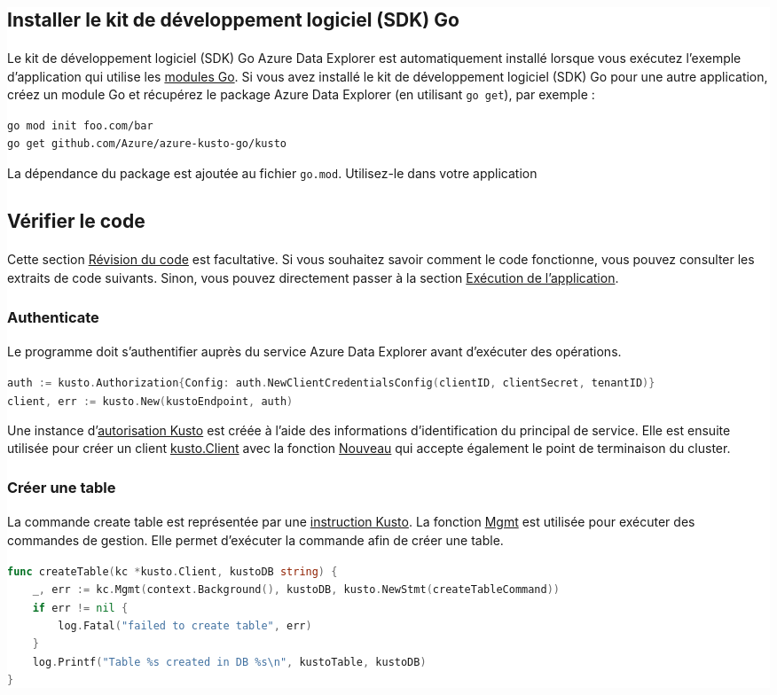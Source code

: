 ## <a name="install-the-go-sdk"></a>Installer le kit de développement logiciel (SDK) Go

Le kit de développement logiciel (SDK) Go Azure Data Explorer est automatiquement installé lorsque vous exécutez l’exemple d’application qui utilise les [modules Go](https://golang.org/ref/mod). Si vous avez installé le kit de développement logiciel (SDK) Go pour une autre application, créez un module Go et récupérez le package Azure Data Explorer (en utilisant `go get`), par exemple :

```console
go mod init foo.com/bar
go get github.com/Azure/azure-kusto-go/kusto
```

La dépendance du package est ajoutée au fichier `go.mod`. Utilisez-le dans votre application

## <a name="review-the-code"></a>Vérifier le code

Cette section [Révision du code](#review-the-code) est facultative. Si vous souhaitez savoir comment le code fonctionne, vous pouvez consulter les extraits de code suivants. Sinon, vous pouvez directement passer à la section [Exécution de l’application](#run-the-application).

### <a name="authenticate"></a>Authenticate

Le programme doit s’authentifier auprès du service Azure Data Explorer avant d’exécuter des opérations.

```go
auth := kusto.Authorization{Config: auth.NewClientCredentialsConfig(clientID, clientSecret, tenantID)}
client, err := kusto.New(kustoEndpoint, auth)
```

Une instance d’[autorisation Kusto](https://godoc.org/github.com/Azure/azure-kusto-go/kusto#Authorization) est créée à l’aide des informations d’identification du principal de service. Elle est ensuite utilisée pour créer un client [kusto.Client](https://godoc.org/github.com/Azure/azure-kusto-go/kusto#Client) avec la fonction [Nouveau](https://godoc.org/github.com/Azure/azure-kusto-go/kusto#New]) qui accepte également le point de terminaison du cluster.

### <a name="create-table"></a>Créer une table

La commande create table est représentée par une [instruction Kusto](https://godoc.org/github.com/Azure/azure-kusto-go/kusto#Stmt). La fonction [Mgmt](https://godoc.org/github.com/Azure/azure-kusto-go/kusto#Client.Mgmt) est utilisée pour exécuter des commandes de gestion. Elle permet d’exécuter la commande afin de créer une table. 

```go
func createTable(kc *kusto.Client, kustoDB string) {
    _, err := kc.Mgmt(context.Background(), kustoDB, kusto.NewStmt(createTableCommand))
    if err != nil {
        log.Fatal("failed to create table", err)
    }
    log.Printf("Table %s created in DB %s\n", kustoTable, kustoDB)
}
```
